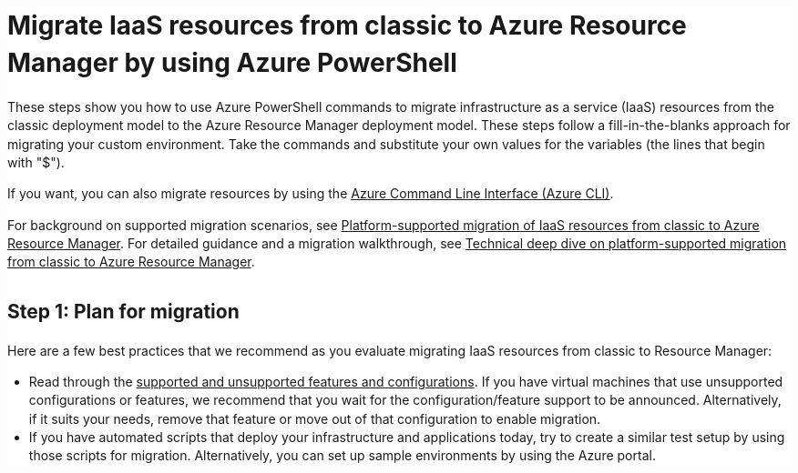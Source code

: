 

<properties
	pageTitle="Migrate to Resource Manager with PowerShell | Azure"
	description="This article walks through the platform-supported migration of IaaS resources from classic to Azure Resource Manager by using Azure PowerShell commands"
	services="virtual-machines-windows"
	documentationCenter=""
	authors="dlepow"
	manager="timlt"
	editor=""
	tags="azure-resource-manager"/>

<tags
	ms.service="virtual-machines-windows"
	ms.workload="infrastructure-services"
	ms.tgt_pltfrm="vm-windows"
	ms.devlang="na"
	ms.topic="article"
	ms.date="09/16/2016"
	wacn.date=""
	ms.author="danlep"/>

# Migrate IaaS resources from classic to Azure Resource Manager by using Azure PowerShell

These steps show you how to use Azure PowerShell commands to migrate infrastructure as a service (IaaS) resources from the classic deployment model to the Azure Resource Manager deployment model. These steps follow a fill-in-the-blanks approach for migrating your custom environment. Take the commands and substitute your own values for the variables (the lines that begin with "$").

If you want, you can also migrate resources by using the [Azure Command Line Interface (Azure CLI)](/documentation/articles/virtual-machines-linux-cli-migration-classic-resource-manager/).

For background on supported migration scenarios, see [Platform-supported migration of IaaS resources from classic to Azure Resource Manager](/documentation/articles/virtual-machines-windows-migration-classic-resource-manager/). For detailed guidance and a migration walkthrough, see [Technical deep dive on platform-supported migration from classic to Azure Resource Manager](/documentation/articles/virtual-machines-windows-migration-classic-resource-manager-deep-dive/).

## Step 1: Plan for migration

Here are a few best practices that we recommend as you evaluate migrating IaaS resources from classic to Resource Manager:

- Read through the [supported and unsupported features and configurations](/documentation/articles/virtual-machines-windows-migration-classic-resource-manager/). If you have virtual machines that use unsupported configurations or features, we recommend that you wait for the configuration/feature support to be announced. Alternatively, if it suits your needs, remove that feature or move out of that configuration to enable migration.
-	If you have automated scripts that deploy your infrastructure and applications today, try to create a similar test setup by using those scripts for migration. Alternatively, you can set up sample environments by using the Azure portal.
